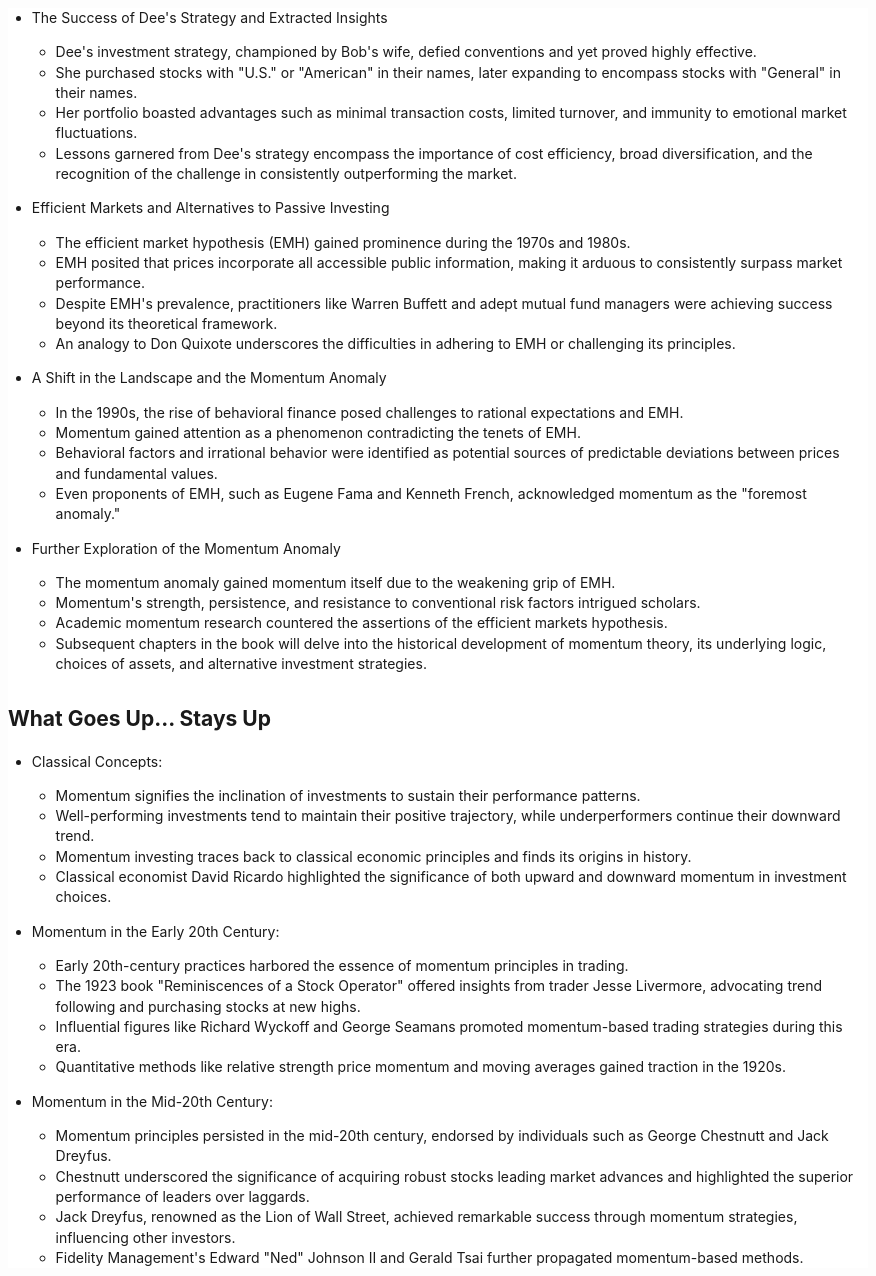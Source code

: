 - The Success of Dee's Strategy and Extracted Insights
  - Dee's investment strategy, championed by Bob's wife, defied conventions and yet proved highly effective.
  - She purchased stocks with "U.S." or "American" in their names, later expanding to encompass stocks with "General" in their names.
  - Her portfolio boasted advantages such as minimal transaction costs, limited turnover, and immunity to emotional market fluctuations.
  - Lessons garnered from Dee's strategy encompass the importance of cost efficiency, broad diversification, and the recognition of the challenge in consistently outperforming the market.
  
- Efficient Markets and Alternatives to Passive Investing
  - The efficient market hypothesis (EMH) gained prominence during the 1970s and 1980s.
  - EMH posited that prices incorporate all accessible public information, making it arduous to consistently surpass market performance.
  - Despite EMH's prevalence, practitioners like Warren Buffett and adept mutual fund managers were achieving success beyond its theoretical framework.
  - An analogy to Don Quixote underscores the difficulties in adhering to EMH or challenging its principles.
  
- A Shift in the Landscape and the Momentum Anomaly
  - In the 1990s, the rise of behavioral finance posed challenges to rational expectations and EMH.
  - Momentum gained attention as a phenomenon contradicting the tenets of EMH.
  - Behavioral factors and irrational behavior were identified as potential sources of predictable deviations between prices and fundamental values.
  - Even proponents of EMH, such as Eugene Fama and Kenneth French, acknowledged momentum as the "foremost anomaly."
  
- Further Exploration of the Momentum Anomaly
  - The momentum anomaly gained momentum itself due to the weakening grip of EMH.
  - Momentum's strength, persistence, and resistance to conventional risk factors intrigued scholars.
  - Academic momentum research countered the assertions of the efficient markets hypothesis.
  - Subsequent chapters in the book will delve into the historical development of momentum theory, its underlying logic, choices of assets, and alternative investment strategies.

## What Goes Up... Stays Up
- Classical Concepts:
  - Momentum signifies the inclination of investments to sustain their performance patterns.
  - Well-performing investments tend to maintain their positive trajectory, while underperformers continue their downward trend.
  - Momentum investing traces back to classical economic principles and finds its origins in history.
  - Classical economist David Ricardo highlighted the significance of both upward and downward momentum in investment choices.

- Momentum in the Early 20th Century:
  - Early 20th-century practices harbored the essence of momentum principles in trading.
  - The 1923 book "Reminiscences of a Stock Operator" offered insights from trader Jesse Livermore, advocating trend following and purchasing stocks at new highs.
  - Influential figures like Richard Wyckoff and George Seamans promoted momentum-based trading strategies during this era.
  - Quantitative methods like relative strength price momentum and moving averages gained traction in the 1920s.

- Momentum in the Mid-20th Century:
  - Momentum principles persisted in the mid-20th century, endorsed by individuals such as George Chestnutt and Jack Dreyfus.
  - Chestnutt underscored the significance of acquiring robust stocks leading market advances and highlighted the superior performance of leaders over laggards.
  - Jack Dreyfus, renowned as the Lion of Wall Street, achieved remarkable success through momentum strategies, influencing other investors.
  - Fidelity Management's Edward "Ned" Johnson II and Gerald Tsai further propagated momentum-based methods.
